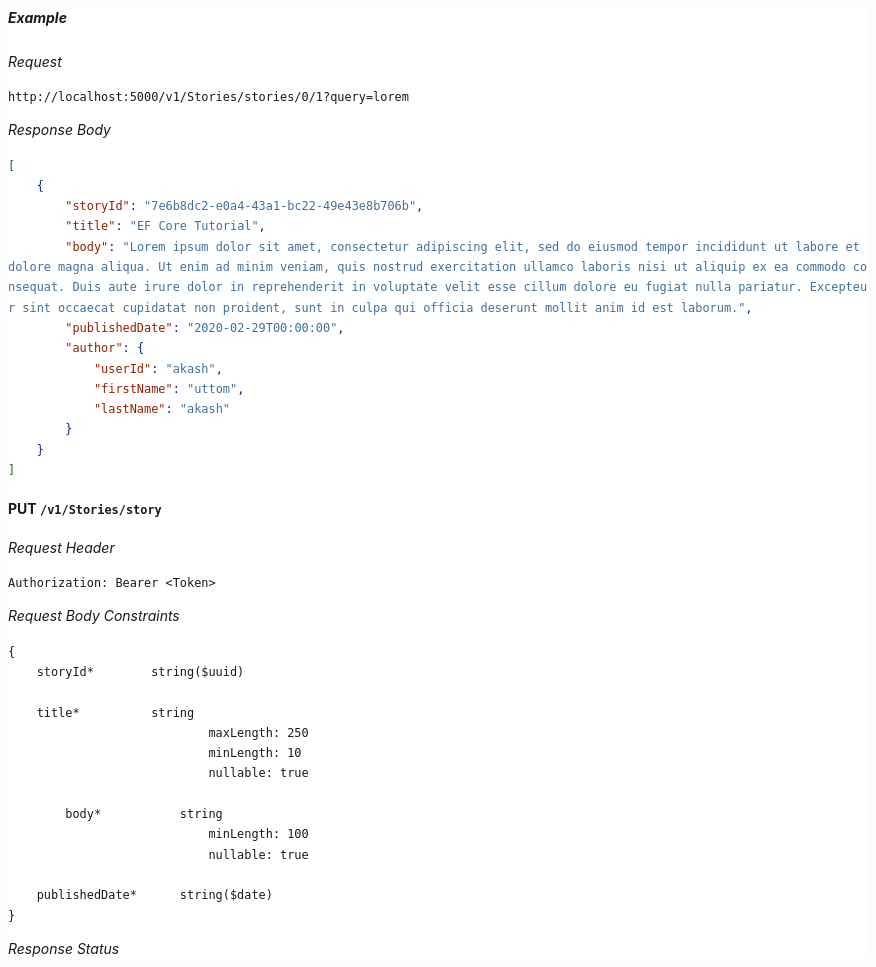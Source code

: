 ##### Example

*Request* 

```
http://localhost:5000/v1/Stories/stories/0/1?query=lorem
```



*Response Body*

```json
[
    {
        "storyId": "7e6b8dc2-e0a4-43a1-bc22-49e43e8b706b",
        "title": "EF Core Tutorial",
        "body": "Lorem ipsum dolor sit amet, consectetur adipiscing elit, sed do eiusmod tempor incididunt ut labore et dolore magna aliqua. Ut enim ad minim veniam, quis nostrud exercitation ullamco laboris nisi ut aliquip ex ea commodo consequat. Duis aute irure dolor in reprehenderit in voluptate velit esse cillum dolore eu fugiat nulla pariatur. Excepteur sint occaecat cupidatat non proident, sunt in culpa qui officia deserunt mollit anim id est laborum.",
        "publishedDate": "2020-02-29T00:00:00",
        "author": {
            "userId": "akash",
            "firstName": "uttom",
            "lastName": "akash"
        }
    }
]
```





#### **PUT** `/v1/Stories/story`

*Request Header*

```
Authorization: Bearer <Token>
```



*Request Body Constraints*

```tiki wiki
{
	storyId*		string($uuid)
	
	title*			string
                        	maxLength: 250
                        	minLength: 10
                        	nullable: true

    	body*			string
                        	minLength: 100
                        	nullable: true

	publishedDate*		string($date)
}
```
*Response Status*
